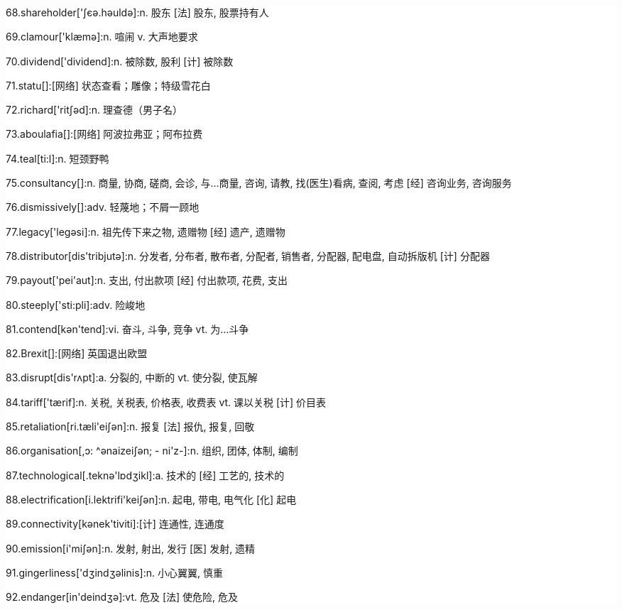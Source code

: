 68.shareholder['ʃєә.hәuldә]:n. 股东 [法] 股东, 股票持有人 

69.clamour['klæmә]:n. 喧闹 v. 大声地要求 

70.dividend['dividend]:n. 被除数, 股利 [计] 被除数 

71.statu[]:[网络] 状态查看；雕像；特级雪花白 

72.richard['ritʃәd]:n. 理查德（男子名） 

73.aboulafia[]:[网络] 阿波拉弗亚；阿布拉费 

74.teal[ti:l]:n. 短颈野鸭 

75.consultancy[]:n. 商量, 协商, 磋商, 会诊, 与...商量, 咨询, 请教, 找(医生)看病, 查阅, 考虑 [经] 咨询业务, 咨询服务 

76.dismissively[]:adv. 轻蔑地；不屑一顾地 

77.legacy['legәsi]:n. 祖先传下来之物, 遗赠物 [经] 遗产, 遗赠物 

78.distributor[dis'tribjutә]:n. 分发者, 分布者, 散布者, 分配者, 销售者, 分配器, 配电盘, 自动拆版机 [计] 分配器 

79.payout['pei'aut]:n. 支出, 付出款项 [经] 付出款项, 花费, 支出 

80.steeply['sti:pli]:adv. 险峻地 

81.contend[kәn'tend]:vi. 奋斗, 斗争, 竞争 vt. 为...斗争 

82.Brexit[]:[网络] 英国退出欧盟 

83.disrupt[dis'rʌpt]:a. 分裂的, 中断的 vt. 使分裂, 使瓦解 

84.tariff['tærif]:n. 关税, 关税表, 价格表, 收费表 vt. 课以关税 [计] 价目表 

85.retaliation[ri.tæli'eiʃәn]:n. 报复 [法] 报仇, 报复, 回敬 

86.organisation[,ɔ: ^әnaizeiʃən; - ni'z-]:n. 组织, 团体, 体制, 编制 

87.technological[.teknә'lɒdʒikl]:a. 技术的 [经] 工艺的, 技术的 

88.electrification[i.lektrifi'keiʃәn]:n. 起电, 带电, 电气化 [化] 起电 

89.connectivity[kәnek'tiviti]:[计] 连通性, 连通度 

90.emission[i'miʃәn]:n. 发射, 射出, 发行 [医] 发射, 遗精 

91.gingerliness['dʒindʒәlinis]:n. 小心翼翼, 慎重 

92.endanger[in'deindʒә]:vt. 危及 [法] 使危险, 危及 

